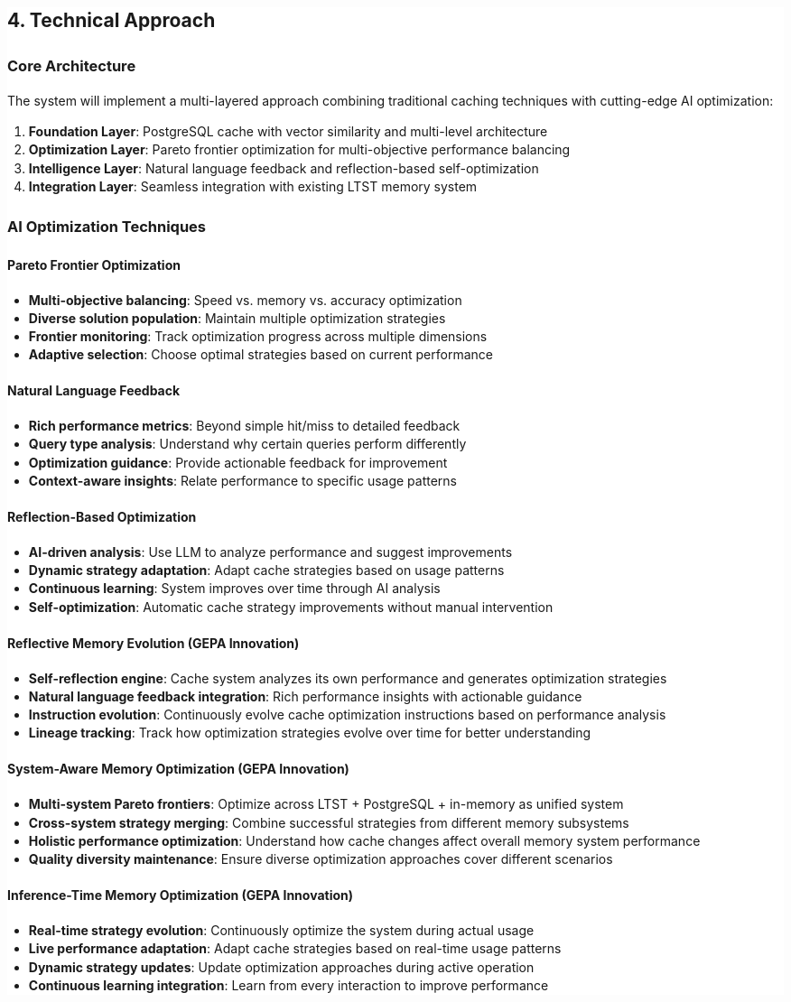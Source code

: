 ## 4. Technical Approach

### Core Architecture
The system will implement a multi-layered approach combining traditional caching techniques with cutting-edge AI optimization:

1. **Foundation Layer**: PostgreSQL cache with vector similarity and multi-level architecture
2. **Optimization Layer**: Pareto frontier optimization for multi-objective performance balancing
3. **Intelligence Layer**: Natural language feedback and reflection-based self-optimization
4. **Integration Layer**: Seamless integration with existing LTST memory system

### AI Optimization Techniques

#### Pareto Frontier Optimization
- **Multi-objective balancing**: Speed vs. memory vs. accuracy optimization
- **Diverse solution population**: Maintain multiple optimization strategies
- **Frontier monitoring**: Track optimization progress across multiple dimensions
- **Adaptive selection**: Choose optimal strategies based on current performance

#### Natural Language Feedback
- **Rich performance metrics**: Beyond simple hit/miss to detailed feedback
- **Query type analysis**: Understand why certain queries perform differently
- **Optimization guidance**: Provide actionable feedback for improvement
- **Context-aware insights**: Relate performance to specific usage patterns

#### Reflection-Based Optimization
- **AI-driven analysis**: Use LLM to analyze performance and suggest improvements
- **Dynamic strategy adaptation**: Adapt cache strategies based on usage patterns
- **Continuous learning**: System improves over time through AI analysis
- **Self-optimization**: Automatic cache strategy improvements without manual intervention

#### Reflective Memory Evolution (GEPA Innovation)
- **Self-reflection engine**: Cache system analyzes its own performance and generates optimization strategies
- **Natural language feedback integration**: Rich performance insights with actionable guidance
- **Instruction evolution**: Continuously evolve cache optimization instructions based on performance analysis
- **Lineage tracking**: Track how optimization strategies evolve over time for better understanding

#### System-Aware Memory Optimization (GEPA Innovation)
- **Multi-system Pareto frontiers**: Optimize across LTST + PostgreSQL + in-memory as unified system
- **Cross-system strategy merging**: Combine successful strategies from different memory subsystems
- **Holistic performance optimization**: Understand how cache changes affect overall memory system performance
- **Quality diversity maintenance**: Ensure diverse optimization approaches cover different scenarios

#### Inference-Time Memory Optimization (GEPA Innovation)
- **Real-time strategy evolution**: Continuously optimize the system during actual usage
- **Live performance adaptation**: Adapt cache strategies based on real-time usage patterns
- **Dynamic strategy updates**: Update optimization approaches during active operation
- **Continuous learning integration**: Learn from every interaction to improve performance
